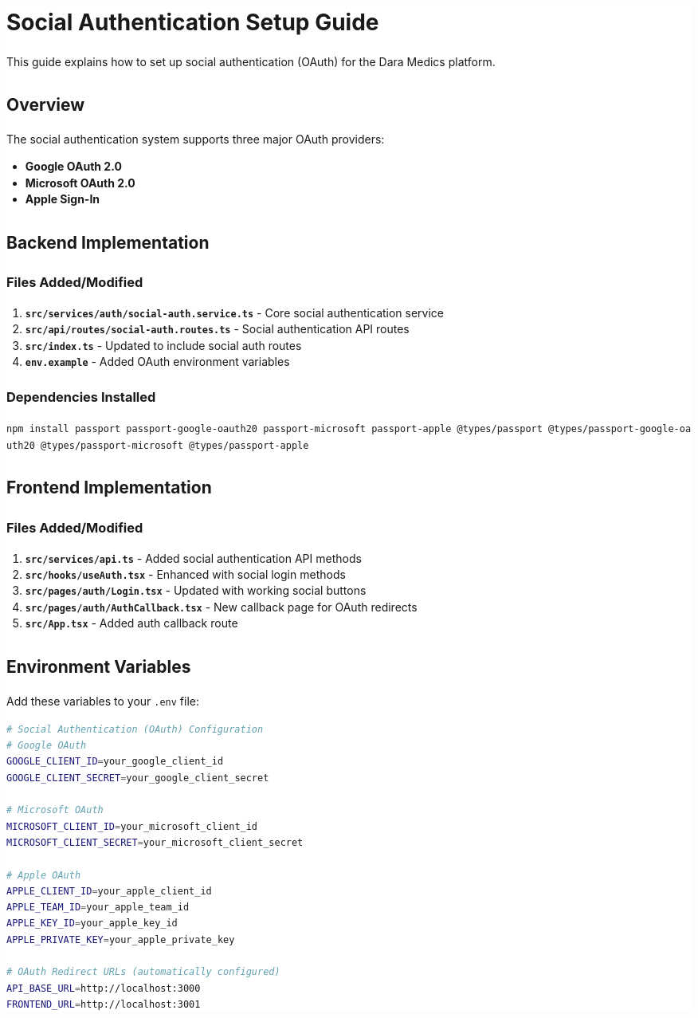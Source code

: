 # Social Authentication Setup Guide

This guide explains how to set up social authentication (OAuth) for the Dara Medics platform.

## Overview

The social authentication system supports three major OAuth providers:
- **Google OAuth 2.0**
- **Microsoft OAuth 2.0** 
- **Apple Sign-In**

## Backend Implementation

### Files Added/Modified

1. **`src/services/auth/social-auth.service.ts`** - Core social authentication service
2. **`src/api/routes/social-auth.routes.ts`** - Social authentication API routes
3. **`src/index.ts`** - Updated to include social auth routes
4. **`env.example`** - Added OAuth environment variables

### Dependencies Installed

```bash
npm install passport passport-google-oauth20 passport-microsoft passport-apple @types/passport @types/passport-google-oauth20 @types/passport-microsoft @types/passport-apple
```

## Frontend Implementation

### Files Added/Modified

1. **`src/services/api.ts`** - Added social authentication API methods
2. **`src/hooks/useAuth.tsx`** - Enhanced with social login methods
3. **`src/pages/auth/Login.tsx`** - Updated with working social buttons
4. **`src/pages/auth/AuthCallback.tsx`** - New callback page for OAuth redirects
5. **`src/App.tsx`** - Added auth callback route

## Environment Variables

Add these variables to your `.env` file:

```bash
# Social Authentication (OAuth) Configuration
# Google OAuth
GOOGLE_CLIENT_ID=your_google_client_id
GOOGLE_CLIENT_SECRET=your_google_client_secret

# Microsoft OAuth
MICROSOFT_CLIENT_ID=your_microsoft_client_id
MICROSOFT_CLIENT_SECRET=your_microsoft_client_secret

# Apple OAuth
APPLE_CLIENT_ID=your_apple_client_id
APPLE_TEAM_ID=your_apple_team_id
APPLE_KEY_ID=your_apple_key_id
APPLE_PRIVATE_KEY=your_apple_private_key

# OAuth Redirect URLs (automatically configured)
API_BASE_URL=http://localhost:3000
FRONTEND_URL=http://localhost:3001
```

